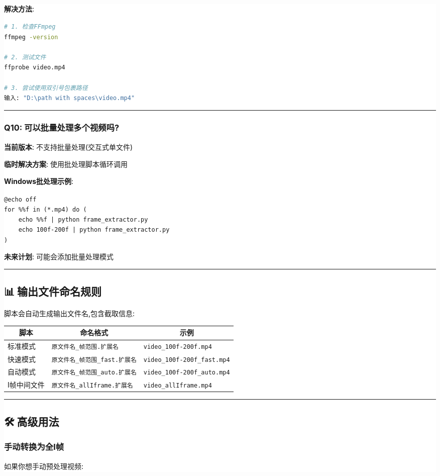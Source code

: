 **解决方法**:
```bash
# 1. 检查FFmpeg
ffmpeg -version

# 2. 测试文件
ffprobe video.mp4

# 3. 尝试使用双引号包裹路径
输入: "D:\path with spaces\video.mp4"
```

---

### Q10: 可以批量处理多个视频吗?

**当前版本**: 不支持批量处理(交互式单文件)

**临时解决方案**: 使用批处理脚本循环调用

**Windows批处理示例**:
```batch
@echo off
for %%f in (*.mp4) do (
    echo %%f | python frame_extractor.py
    echo 100f-200f | python frame_extractor.py
)
```

**未来计划**: 可能会添加批量处理模式

---

## 📊 输出文件命名规则

脚本会自动生成输出文件名,包含截取信息:

| 脚本 | 命名格式 | 示例 |
|------|---------|------|
| 标准模式 | `原文件名_帧范围.扩展名` | `video_100f-200f.mp4` |
| 快速模式 | `原文件名_帧范围_fast.扩展名` | `video_100f-200f_fast.mp4` |
| 自动模式 | `原文件名_帧范围_auto.扩展名` | `video_100f-200f_auto.mp4` |
| I帧中间文件 | `原文件名_allIframe.扩展名` | `video_allIframe.mp4` |

---

## 🛠️ 高级用法

### 手动转换为全I帧

如果你想手动预处理视频:
